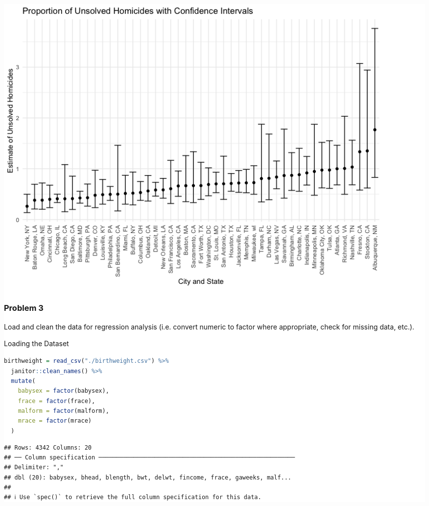 <img src="p8105_amr2371_hw6_files/figure-gfm/unnamed-chunk-6-1.png" width="90%" />

### Problem 3

Load and clean the data for regression analysis (i.e. convert numeric to
factor where appropriate, check for missing data, etc.).

Loading the Dataset

``` r
birthweight = read_csv("./birthweight.csv") %>%
  janitor::clean_names() %>%
  mutate(
    babysex = factor(babysex),
    frace = factor(frace),
    malform = factor(malform),
    mrace = factor(mrace)
  )
```

    ## Rows: 4342 Columns: 20
    ## ── Column specification ────────────────────────────────────────────────────────
    ## Delimiter: ","
    ## dbl (20): babysex, bhead, blength, bwt, delwt, fincome, frace, gaweeks, malf...
    ## 
    ## ℹ Use `spec()` to retrieve the full column specification for this data.